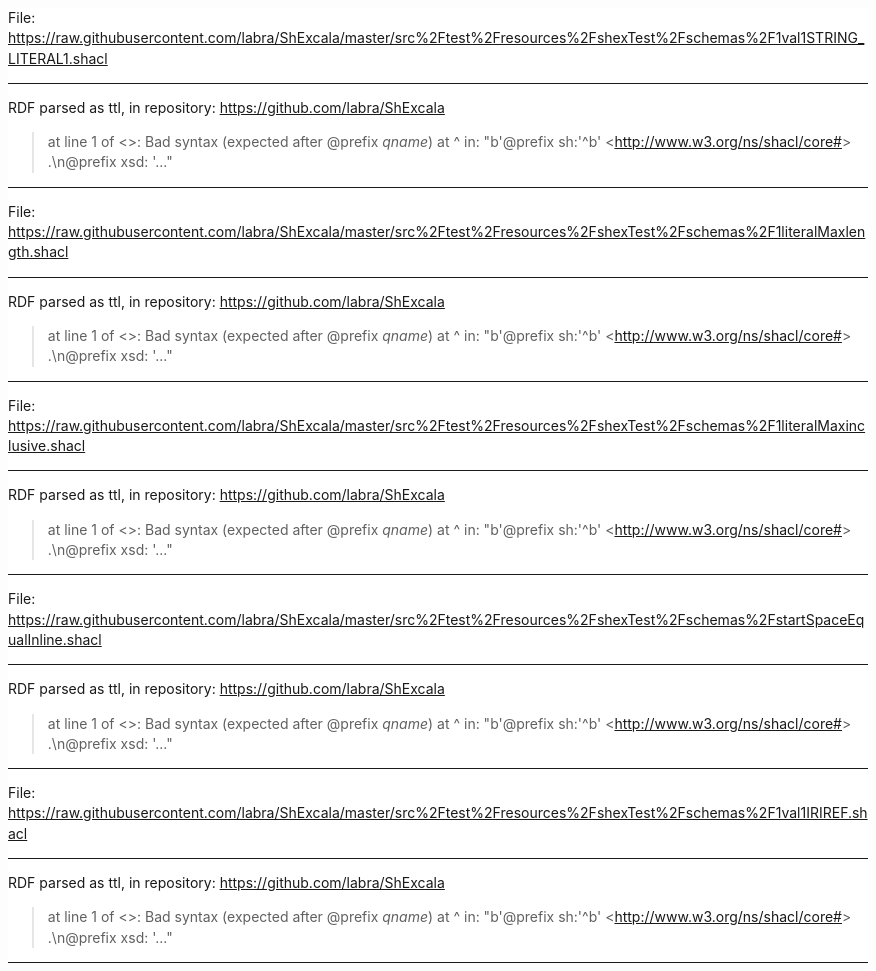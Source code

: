 File: https://raw.githubusercontent.com/labra/ShExcala/master/src%2Ftest%2Fresources%2FshexTest%2Fschemas%2F1val1STRING_LITERAL1.shacl



---
RDF parsed as ttl, in repository: https://github.com/labra/ShExcala
> at line 1 of <>:
Bad syntax (expected <uriref> after @prefix _qname_) at ^ in:
"b'@prefix sh:'^b'    &lt;http://www.w3.org/ns/shacl/core#&gt; .\n@prefix xsd: '..."

---
File: https://raw.githubusercontent.com/labra/ShExcala/master/src%2Ftest%2Fresources%2FshexTest%2Fschemas%2F1literalMaxlength.shacl



---
RDF parsed as ttl, in repository: https://github.com/labra/ShExcala
> at line 1 of <>:
Bad syntax (expected <uriref> after @prefix _qname_) at ^ in:
"b'@prefix sh:'^b'    &lt;http://www.w3.org/ns/shacl/core#&gt; .\n@prefix xsd: '..."

---
File: https://raw.githubusercontent.com/labra/ShExcala/master/src%2Ftest%2Fresources%2FshexTest%2Fschemas%2F1literalMaxinclusive.shacl



---
RDF parsed as ttl, in repository: https://github.com/labra/ShExcala
> at line 1 of <>:
Bad syntax (expected <uriref> after @prefix _qname_) at ^ in:
"b'@prefix sh:'^b'    &lt;http://www.w3.org/ns/shacl/core#&gt; .\n@prefix xsd: '..."

---
File: https://raw.githubusercontent.com/labra/ShExcala/master/src%2Ftest%2Fresources%2FshexTest%2Fschemas%2FstartSpaceEqualInline.shacl



---
RDF parsed as ttl, in repository: https://github.com/labra/ShExcala
> at line 1 of <>:
Bad syntax (expected <uriref> after @prefix _qname_) at ^ in:
"b'@prefix sh:'^b'    &lt;http://www.w3.org/ns/shacl/core#&gt; .\n@prefix xsd: '..."

---
File: https://raw.githubusercontent.com/labra/ShExcala/master/src%2Ftest%2Fresources%2FshexTest%2Fschemas%2F1val1IRIREF.shacl



---
RDF parsed as ttl, in repository: https://github.com/labra/ShExcala
> at line 1 of <>:
Bad syntax (expected <uriref> after @prefix _qname_) at ^ in:
"b'@prefix sh:'^b'    &lt;http://www.w3.org/ns/shacl/core#&gt; .\n@prefix xsd: '..."

---